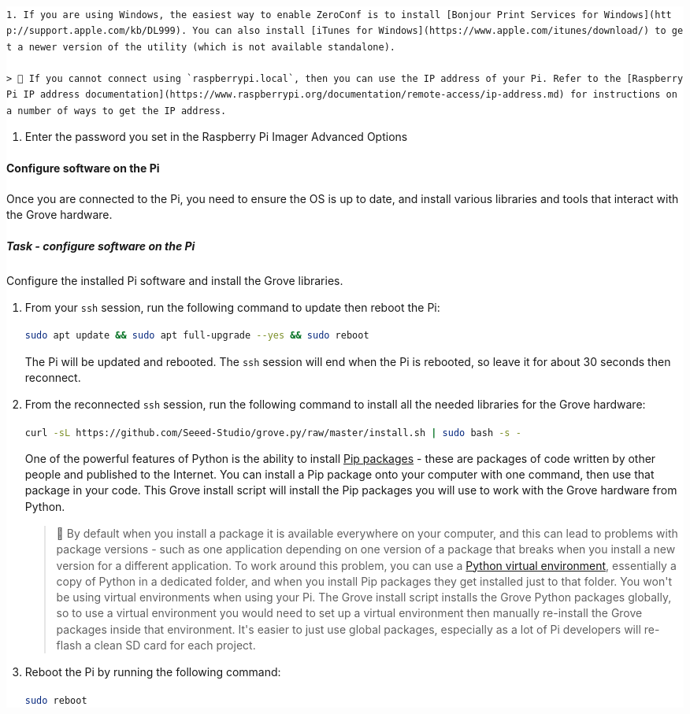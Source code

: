     1. If you are using Windows, the easiest way to enable ZeroConf is to install [Bonjour Print Services for Windows](http://support.apple.com/kb/DL999). You can also install [iTunes for Windows](https://www.apple.com/itunes/download/) to get a newer version of the utility (which is not available standalone).

    > 💁 If you cannot connect using `raspberrypi.local`, then you can use the IP address of your Pi. Refer to the [Raspberry Pi IP address documentation](https://www.raspberrypi.org/documentation/remote-access/ip-address.md) for instructions on a number of ways to get the IP address.

1. Enter the password you set in the Raspberry Pi Imager Advanced Options

#### Configure software on the Pi

Once you are connected to the Pi, you need to ensure the OS is up to date, and install various libraries and tools that interact with the Grove hardware.

##### Task - configure software on the Pi

Configure the installed Pi software and install the Grove libraries.

1. From your `ssh` session, run the following command to update then reboot the Pi:

    ```sh
    sudo apt update && sudo apt full-upgrade --yes && sudo reboot
    ```

    The Pi will be updated and rebooted. The `ssh` session will end when the Pi is rebooted, so leave it for about 30 seconds then reconnect.

1. From the reconnected `ssh` session, run the following command to install all the needed libraries for the Grove hardware:

    ```sh
    curl -sL https://github.com/Seeed-Studio/grove.py/raw/master/install.sh | sudo bash -s -
    ```

    One of the powerful features of Python is the ability to install [Pip packages](https://pypi.org) - these are packages of code written by other people and published to the Internet. You can install a Pip package onto your computer with one command, then use that package in your code. This Grove install script will install the Pip packages you will use to work with the Grove hardware from Python.

    > 💁 By default when you install a package it is available everywhere on your computer, and this can lead to problems with package versions - such as one application depending on one version of a package that breaks when you install a new version for a different application. To work around this problem, you can use a [Python virtual environment](https://docs.python.org/3/library/venv.html), essentially a copy of Python in a dedicated folder, and when you install Pip packages they get installed just to that folder. You won't be using virtual environments when using your Pi. The Grove install script installs the Grove Python packages globally, so to use a virtual environment you would need to set up a virtual environment then manually re-install the Grove packages inside that environment. It's easier to just use global packages, especially as a lot of Pi developers will re-flash a clean SD card for each project.

1. Reboot the Pi by running the following command:

    ```sh
    sudo reboot
    ```
